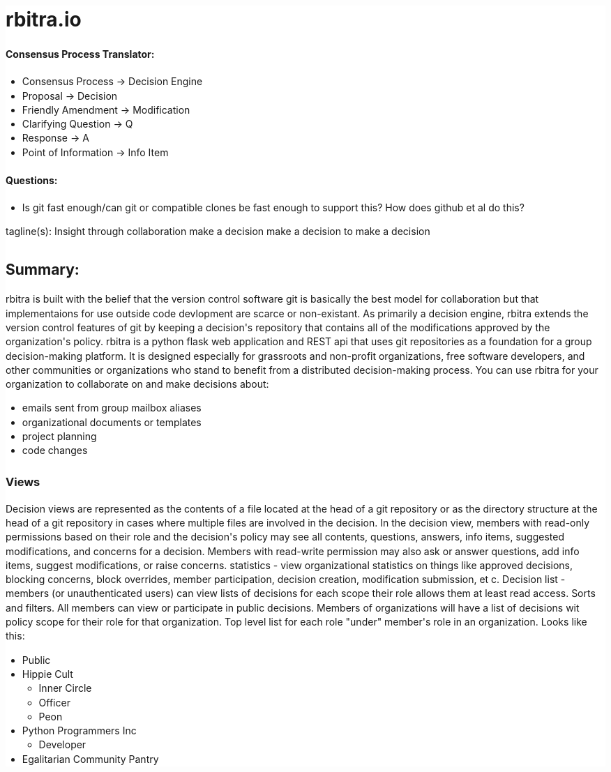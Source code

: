 # rbitra.io

#### Consensus Process Translator:
- Consensus Process -> Decision Engine
- Proposal -> Decision
- Friendly Amendment -> Modification
- Clarifying Question -> Q
- Response -> A
- Point of Information -> Info Item

#### Questions:
- Is git fast enough/can git or compatible clones be fast enough to support this? How does github et al do this?

tagline(s):
	Insight through collaboration
	make a decision
	make a decision to make a decision

## Summary:
rbitra is built with the belief that the version control software git is basically the best model for collaboration but that implementaions for use outside code devlopment are scarce or non-existant. As primarily a decision engine, rbitra extends the version control features of git by keeping a decision's repository that contains all of the modifications approved by the organization's policy.
rbitra is a python flask web application and REST api that uses git repositories as a foundation for a group decision-making platform. It is designed especially for grassroots and non-profit organizations, free software developers, and other communities or organizations who stand to benefit from a distributed decision-making process.
You can use rbitra for your organization to collaborate on and make decisions about:
 - emails sent from group mailbox aliases
 - organizational documents or templates
 - project planning
 - code changes

### Views
Decision views are represented as the contents of a file located at the head of a git repository or as the directory structure at the head of a git repository in cases where multiple files are involved in the decision. In the decision view, members with read-only permissions based on their role and the decision's policy may see all contents, questions, answers, info items, suggested modifications, and concerns for a decision. Members with read-write permission may also ask or answer questions, add info items, suggest modifications, or raise concerns.
statistics - view organizational statistics on things like approved decisions, blocking concerns, block overrides, member participation, decision creation, modification submission, et c.
Decision list - members (or unauthenticated users) can view lists of decisions for each scope their role allows them at least read access. Sorts and filters. All members can view or participate in public decisions. Members of organizations will have a list of decisions wit policy scope for their role for that organization. Top level list for each role "under" member's role in an organization. Looks like this:

- Public
- Hippie Cult
  - Inner Circle
  - Officer
  - Peon
- Python Programmers Inc
  - Developer
- Egalitarian Community Pantry
